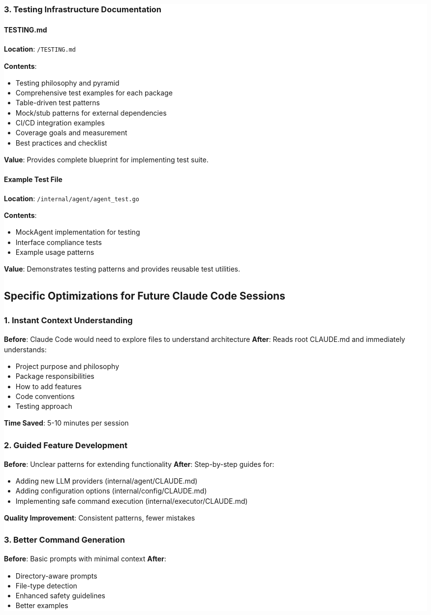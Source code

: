 ### 3. Testing Infrastructure Documentation

#### TESTING.md
**Location**: `/TESTING.md`

**Contents**:
- Testing philosophy and pyramid
- Comprehensive test examples for each package
- Table-driven test patterns
- Mock/stub patterns for external dependencies
- CI/CD integration examples
- Coverage goals and measurement
- Best practices and checklist

**Value**: Provides complete blueprint for implementing test suite.

#### Example Test File
**Location**: `/internal/agent/agent_test.go`

**Contents**:
- MockAgent implementation for testing
- Interface compliance tests
- Example usage patterns

**Value**: Demonstrates testing patterns and provides reusable test utilities.

## Specific Optimizations for Future Claude Code Sessions

### 1. Instant Context Understanding

**Before**: Claude Code would need to explore files to understand architecture
**After**: Reads root CLAUDE.md and immediately understands:
- Project purpose and philosophy
- Package responsibilities
- How to add features
- Code conventions
- Testing approach

**Time Saved**: 5-10 minutes per session

### 2. Guided Feature Development

**Before**: Unclear patterns for extending functionality
**After**: Step-by-step guides for:
- Adding new LLM providers (internal/agent/CLAUDE.md)
- Adding configuration options (internal/config/CLAUDE.md)
- Implementing safe command execution (internal/executor/CLAUDE.md)

**Quality Improvement**: Consistent patterns, fewer mistakes

### 3. Better Command Generation

**Before**: Basic prompts with minimal context
**After**:
- Directory-aware prompts
- File-type detection
- Enhanced safety guidelines
- Better examples
